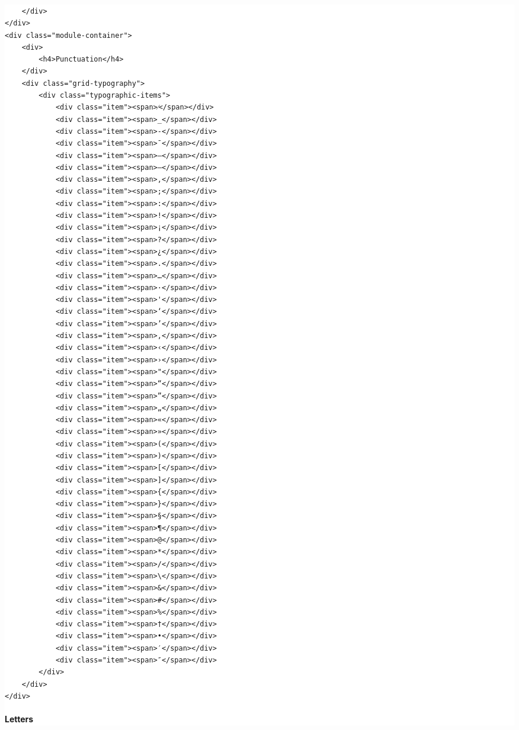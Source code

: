         </div>
    </div>
    <div class="module-container">
        <div>
            <h4>Punctuation</h4>
        </div>
        <div class="grid-typography">
            <div class="typographic-items">
                <div class="item"><span>⁄</span></div>
                <div class="item"><span>_</span></div>
                <div class="item"><span>-</span></div>
                <div class="item"><span>¯</span></div>
                <div class="item"><span>–</span></div>
                <div class="item"><span>—</span></div>
                <div class="item"><span>,</span></div>
                <div class="item"><span>;</span></div>
                <div class="item"><span>:</span></div>
                <div class="item"><span>!</span></div>
                <div class="item"><span>¡</span></div>
                <div class="item"><span>?</span></div>
                <div class="item"><span>¿</span></div>
                <div class="item"><span>.</span></div>
                <div class="item"><span>…</span></div>
                <div class="item"><span>·</span></div>
                <div class="item"><span>'</span></div>
                <div class="item"><span>‘</span></div>
                <div class="item"><span>’</span></div>
                <div class="item"><span>‚</span></div>
                <div class="item"><span>‹</span></div>
                <div class="item"><span>›</span></div>
                <div class="item"><span>"</span></div>
                <div class="item"><span>“</span></div>
                <div class="item"><span>”</span></div>
                <div class="item"><span>„</span></div>
                <div class="item"><span>«</span></div>
                <div class="item"><span>»</span></div>
                <div class="item"><span>(</span></div>
                <div class="item"><span>)</span></div>
                <div class="item"><span>[</span></div>
                <div class="item"><span>]</span></div>
                <div class="item"><span>{</span></div>
                <div class="item"><span>}</span></div>
                <div class="item"><span>§</span></div>
                <div class="item"><span>¶</span></div>
                <div class="item"><span>@</span></div>
                <div class="item"><span>*</span></div>
                <div class="item"><span>/</span></div>
                <div class="item"><span>\</span></div>
                <div class="item"><span>&</span></div>
                <div class="item"><span>#</span></div>
                <div class="item"><span>%</span></div>
                <div class="item"><span>†</span></div>
                <div class="item"><span>•</span></div>
                <div class="item"><span>′</span></div>
                <div class="item"><span>″</span></div>
            </div>
        </div>
    </div>
</div>
<div id="option6" class="size_chart system-font">
    <div class="module-container">
        <div>
            <h4>Letters</h4>
        </div>